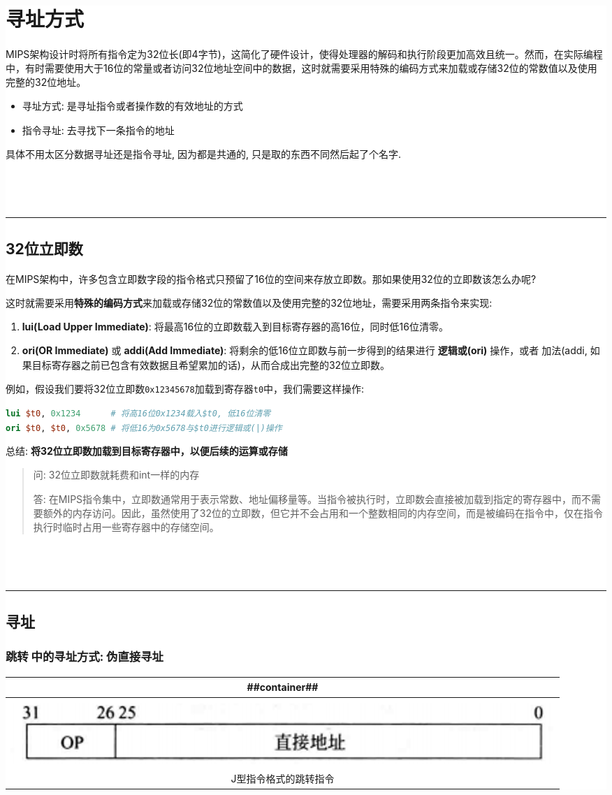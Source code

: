 # 寻址方式
MIPS架构设计时将所有指令定为32位长(即4字节)，这简化了硬件设计，使得处理器的解码和执行阶段更加高效且统一。然而，在实际编程中，有时需要使用大于16位的常量或者访问32位地址空间中的数据，这时就需要采用特殊的编码方式来加载或存储32位的常数值以及使用完整的32位地址。

- 寻址方式: 是寻址指令或者操作数的有效地址的方式

- 指令寻址: 去寻找下一条指令的地址

具体不用太区分数据寻址还是指令寻址, 因为都是共通的, 只是取的东西不同然后起了个名字.

<div style="margin-top: 80px;">

---
</div>

## 32位立即数
在MIPS架构中，许多包含立即数字段的指令格式只预留了16位的空间来存放立即数。那如果使用32位的立即数该怎么办呢?

这时就需要采用**特殊的编码方式**来加载或存储32位的常数值以及使用完整的32位地址，需要采用两条指令来实现:

1. **lui(Load Upper Immediate)**: 将最高16位的立即数载入到目标寄存器的高16位，同时低16位清零。

2. **ori(OR Immediate)** 或 **addi(Add Immediate)**: 将剩余的低16位立即数与前一步得到的结果进行 **逻辑或(ori)** 操作，或者 加法(addi, 如果目标寄存器之前已包含有效数据且希望累加的话)，从而合成出完整的32位立即数。

例如，假设我们要将32位立即数`0x12345678`加载到寄存器`t0`中，我们需要这样操作:

```MIPS
lui $t0, 0x1234      # 将高16位0x1234载入$t0, 低16位清零
ori $t0, $t0, 0x5678 # 将低16为0x5678与$t0进行逻辑或(|)操作
```

总结: **将32位立即数加载到目标寄存器中，以便后续的运算或存储**

> 问: 32位立即数就耗费和int一样的内存
>
> 答: 在MIPS指令集中，立即数通常用于表示常数、地址偏移量等。当指令被执行时，立即数会直接被加载到指定的寄存器中，而不需要额外的内存访问。因此，虽然使用了32位的立即数，但它并不会占用和一个整数相同的内存空间，而是被编码在指令中，仅在指令执行时临时占用一些寄存器中的存储空间。

<div style="margin-top: 80px;">

---
</div>

## 寻址
### 跳转 中的寻址方式: 伪直接寻址
| ##container## |
|:--:|
|![Clip_2024-04-28_17-18-10.png ##w600##](./Clip_2024-04-28_17-18-10.png)|
|J型指令格式的跳转指令|
